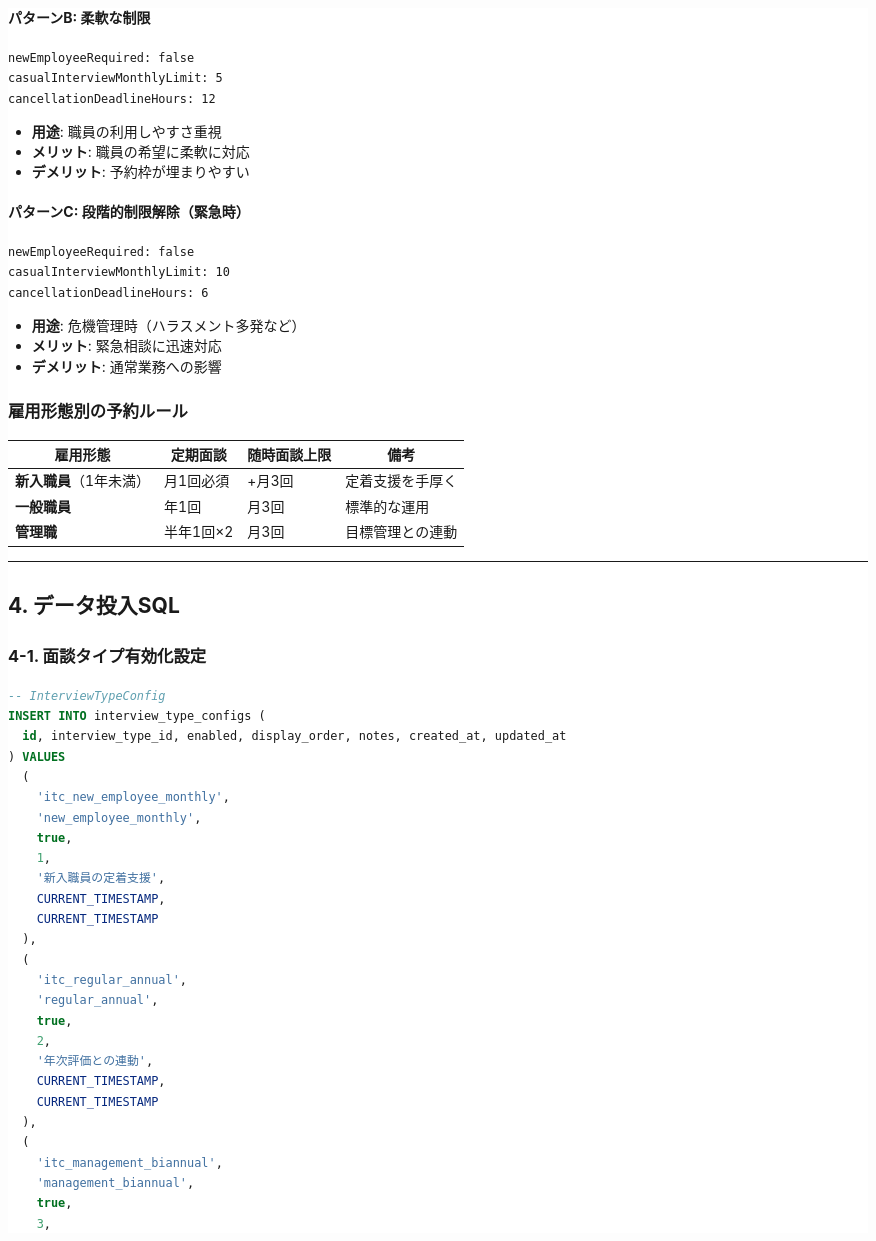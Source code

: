 #### パターンB: 柔軟な制限
```
newEmployeeRequired: false
casualInterviewMonthlyLimit: 5
cancellationDeadlineHours: 12
```
- **用途**: 職員の利用しやすさ重視
- **メリット**: 職員の希望に柔軟に対応
- **デメリット**: 予約枠が埋まりやすい

#### パターンC: 段階的制限解除（緊急時）
```
newEmployeeRequired: false
casualInterviewMonthlyLimit: 10
cancellationDeadlineHours: 6
```
- **用途**: 危機管理時（ハラスメント多発など）
- **メリット**: 緊急相談に迅速対応
- **デメリット**: 通常業務への影響

### 雇用形態別の予約ルール

| 雇用形態 | 定期面談 | 随時面談上限 | 備考 |
|---------|---------|------------|------|
| **新入職員**（1年未満） | 月1回必須 | +月3回 | 定着支援を手厚く |
| **一般職員** | 年1回 | 月3回 | 標準的な運用 |
| **管理職** | 半年1回×2 | 月3回 | 目標管理との連動 |

---

## 4. データ投入SQL

### 4-1. 面談タイプ有効化設定

```sql
-- InterviewTypeConfig
INSERT INTO interview_type_configs (
  id, interview_type_id, enabled, display_order, notes, created_at, updated_at
) VALUES
  (
    'itc_new_employee_monthly',
    'new_employee_monthly',
    true,
    1,
    '新入職員の定着支援',
    CURRENT_TIMESTAMP,
    CURRENT_TIMESTAMP
  ),
  (
    'itc_regular_annual',
    'regular_annual',
    true,
    2,
    '年次評価との連動',
    CURRENT_TIMESTAMP,
    CURRENT_TIMESTAMP
  ),
  (
    'itc_management_biannual',
    'management_biannual',
    true,
    3,
```